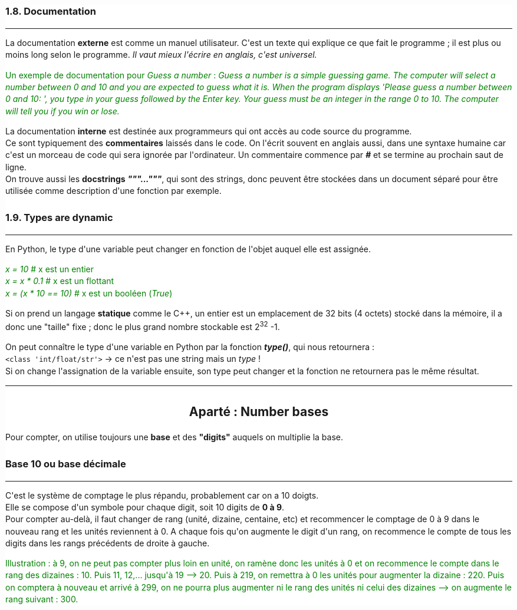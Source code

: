 ### 1.8. Documentation

---

La documentation **externe** est comme un manuel utilisateur. C'est un texte qui explique  ce que fait le programme ; il est plus ou moins long selon le programme. *Il vaut mieux l'écrire en anglais, c'est universel.*

<p style="color: green">Un exemple de documentation pour <em>Guess a number</em> : <em>Guess a number is a simple guessing game. The computer will select a number between 0 and 10 and you are expected to guess what it is. When the program displays 'Please guess a number between 0 and 10: ', you type in your guess followed by the Enter key. Your guess must be an integer in the range 0 to 10. The computer will tell you if you win or lose.</em></p>

La documentation **interne** est destinée aux programmeurs qui ont accès au code source du programme. \
Ce sont typiquement des **commentaires** laissés dans le code. On l'écrit souvent en anglais aussi, dans une syntaxe humaine car c'est un morceau de code qui sera ignorée par l'ordinateur. Un commentaire commence par ***#*** et se termine au prochain saut de ligne.\
On trouve aussi les **docstrings** ***"""..."""***, qui sont des strings, donc peuvent être stockées dans un document séparé pour être utilisée comme description d'une fonction par exemple.

### 1.9. Types are dynamic

---

En Python, le type d'une variable peut changer en fonction de l'objet auquel elle est assignée.

<p style="color: green"><em>x = 10</em> # x est un entier<br>
<em>x = x * 0.1</em> # x est un flottant<br>
<em>x = (x * 10 == 10)</em> # x est un booléen (<em>True</em>)</p>

Si on prend un langage **statique** comme le C++, un entier est un emplacement de 32 bits (4 octets) stocké dans la mémoire, il a donc une "taille" fixe ; donc le plus grand nombre stockable est 2<sup>32</sup> -1.

On peut connaître le type d'une variable en Python par la fonction ***type()***, qui nous retournera : \
`<class 'int/float/str'>` → ce n'est pas une string mais un *type* !\
Si on change l'assignation de la variable ensuite, son type peut changer et la fonction ne retournera pas le même résultat.

---
## <center>Aparté : Number bases

Pour compter, on utilise toujours une **base** et des **"digits"** auquels on multiplie la base.

### Base 10 ou base décimale
---

C'est le système de comptage le plus répandu, probablement car on a 10 doigts.\
Elle se compose d'un symbole pour chaque digit, soit 10 digits de **0 à 9**. \
Pour compter au-delà, il faut changer de rang (unité, dizaine, centaine, etc) et recommencer le comptage de 0 à 9 dans le nouveau rang et les unités reviennent à 0. A chaque fois qu'on augmente le digit d'un rang, on recommence le compte de tous les digits dans les rangs précédents de droite à gauche.
<p style="color: green">Illustration : à 9, on ne peut pas compter plus loin en unité, on ramène donc les unités à 0 et on recommence le compte dans le rang des dizaines : 10. Puis 11, 12,... jusqu'à 19 --> 20. Puis à 219, on remettra à 0 les unités pour augmenter la dizaine : 220. Puis on comptera à nouveau et arrivé à 299, on ne pourra plus augmenter ni le rang des unités ni celui des dizaines --> on augmente le rang suivant : 300.
